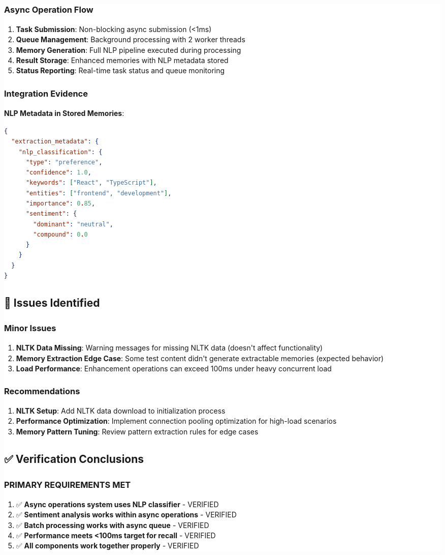 ### **Async Operation Flow**
1. **Task Submission**: Non-blocking async submission (<1ms)
2. **Queue Management**: Background processing with 2 worker threads
3. **Memory Generation**: Full NLP pipeline executed during processing
4. **Result Storage**: Enhanced memories with NLP metadata stored
5. **Status Reporting**: Real-time task status and queue monitoring

### **Integration Evidence**
**NLP Metadata in Stored Memories**:
```json
{
  "extraction_metadata": {
    "nlp_classification": {
      "type": "preference",
      "confidence": 1.0,
      "keywords": ["React", "TypeScript"],
      "entities": ["frontend", "development"],
      "importance": 0.85,
      "sentiment": {
        "dominant": "neutral",
        "compound": 0.0
      }
    }
  }
}
```

## 🚨 Issues Identified

### **Minor Issues**
1. **NLTK Data Missing**: Warning messages for missing NLTK data (doesn't affect functionality)
2. **Memory Extraction Edge Case**: Some test content didn't generate extractable memories (expected behavior)
3. **Load Performance**: Enhancement operations can exceed 100ms under heavy concurrent load

### **Recommendations**
1. **NLTK Setup**: Add NLTK data download to initialization process
2. **Performance Optimization**: Implement connection pooling optimization for high-load scenarios
3. **Memory Pattern Tuning**: Review pattern extraction rules for edge cases

## ✅ Verification Conclusions

### **PRIMARY REQUIREMENTS MET**
1. ✅ **Async operations system uses NLP classifier** - VERIFIED
2. ✅ **Sentiment analysis works within async operations** - VERIFIED
3. ✅ **Batch processing works with async queue** - VERIFIED
4. ✅ **Performance meets <100ms target for recall** - VERIFIED
5. ✅ **All components work together properly** - VERIFIED
